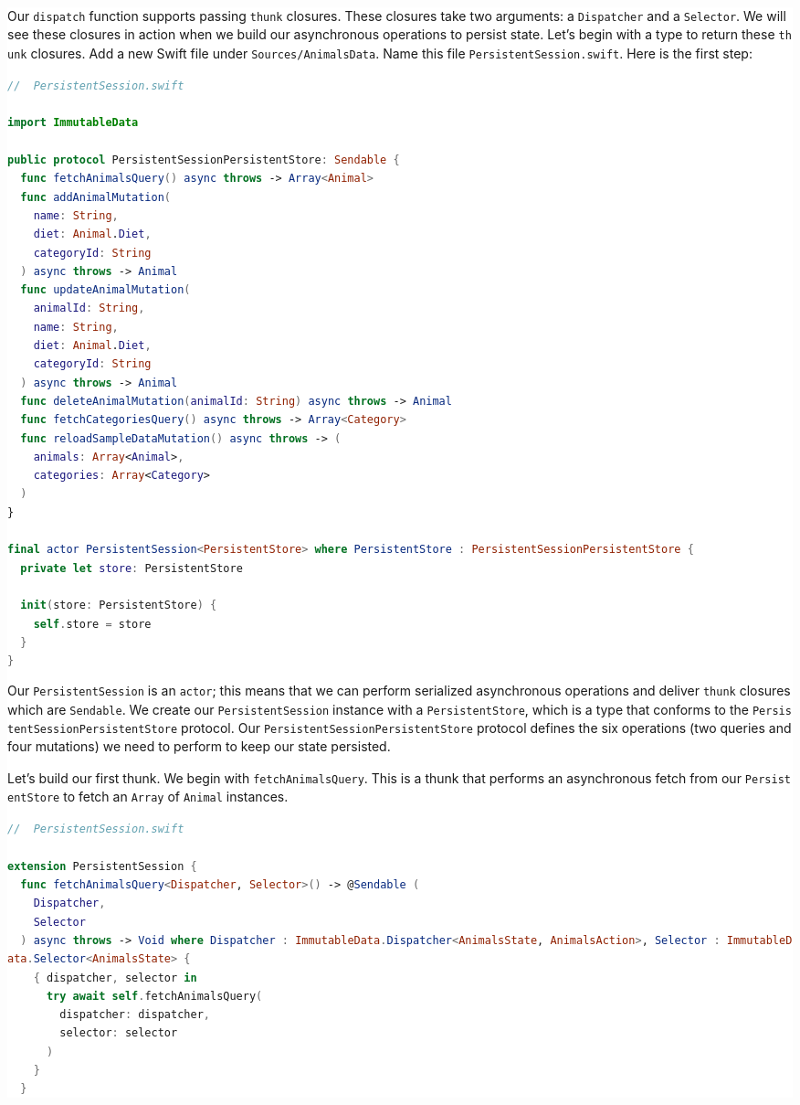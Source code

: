 Our `dispatch` function supports passing `thunk` closures. These closures take two arguments: a `Dispatcher` and a `Selector`. We will see these closures in action when we build our asynchronous operations to persist state. Let’s begin with a type to return these `thunk` closures. Add a new Swift file under `Sources/AnimalsData`. Name this file `PersistentSession.swift`. Here is the first step:

```swift
//  PersistentSession.swift

import ImmutableData

public protocol PersistentSessionPersistentStore: Sendable {
  func fetchAnimalsQuery() async throws -> Array<Animal>
  func addAnimalMutation(
    name: String,
    diet: Animal.Diet,
    categoryId: String
  ) async throws -> Animal
  func updateAnimalMutation(
    animalId: String,
    name: String,
    diet: Animal.Diet,
    categoryId: String
  ) async throws -> Animal
  func deleteAnimalMutation(animalId: String) async throws -> Animal
  func fetchCategoriesQuery() async throws -> Array<Category>
  func reloadSampleDataMutation() async throws -> (
    animals: Array<Animal>,
    categories: Array<Category>
  )
}

final actor PersistentSession<PersistentStore> where PersistentStore : PersistentSessionPersistentStore {
  private let store: PersistentStore

  init(store: PersistentStore) {
    self.store = store
  }
}
```

Our `PersistentSession` is an `actor`; this means that we can perform serialized asynchronous operations and deliver `thunk` closures which are `Sendable`. We create our `PersistentSession` instance with a `PersistentStore`, which is a type that conforms to the `PersistentSessionPersistentStore` protocol. Our `PersistentSessionPersistentStore` protocol defines the six operations (two queries and four mutations) we need to perform to keep our state persisted.

Let’s build our first thunk. We begin with `fetchAnimalsQuery`. This is a thunk that performs an asynchronous fetch from our `PersistentStore` to fetch an `Array` of `Animal` instances.

```swift
//  PersistentSession.swift

extension PersistentSession {
  func fetchAnimalsQuery<Dispatcher, Selector>() -> @Sendable (
    Dispatcher,
    Selector
  ) async throws -> Void where Dispatcher : ImmutableData.Dispatcher<AnimalsState, AnimalsAction>, Selector : ImmutableData.Selector<AnimalsState> {
    { dispatcher, selector in
      try await self.fetchAnimalsQuery(
        dispatcher: dispatcher,
        selector: selector
      )
    }
  }
```